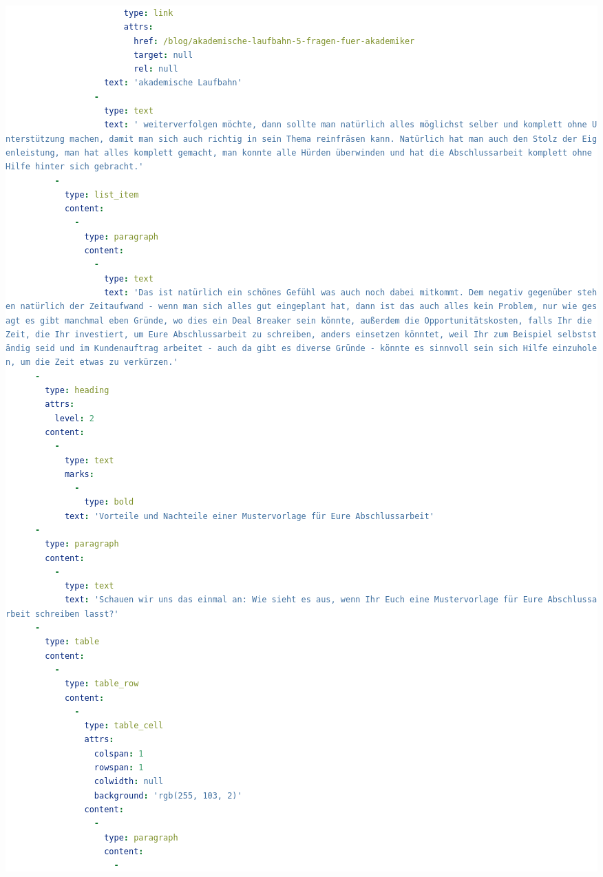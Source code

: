 ```yaml
                        type: link
                        attrs:
                          href: /blog/akademische-laufbahn-5-fragen-fuer-akademiker
                          target: null
                          rel: null
                    text: 'akademische Laufbahn'
                  -
                    type: text
                    text: ' weiterverfolgen möchte, dann sollte man natürlich alles möglichst selber und komplett ohne Unterstützung machen, damit man sich auch richtig in sein Thema reinfräsen kann. Natürlich hat man auch den Stolz der Eigenleistung, man hat alles komplett gemacht, man konnte alle Hürden überwinden und hat die Abschlussarbeit komplett ohne Hilfe hinter sich gebracht.'
          -
            type: list_item
            content:
              -
                type: paragraph
                content:
                  -
                    type: text
                    text: 'Das ist natürlich ein schönes Gefühl was auch noch dabei mitkommt. Dem negativ gegenüber stehen natürlich der Zeitaufwand - wenn man sich alles gut eingeplant hat, dann ist das auch alles kein Problem, nur wie gesagt es gibt manchmal eben Gründe, wo dies ein Deal Breaker sein könnte, außerdem die Opportunitätskosten, falls Ihr die Zeit, die Ihr investiert, um Eure Abschlussarbeit zu schreiben, anders einsetzen könntet, weil Ihr zum Beispiel selbstständig seid und im Kundenauftrag arbeitet - auch da gibt es diverse Gründe - könnte es sinnvoll sein sich Hilfe einzuholen, um die Zeit etwas zu verkürzen.'
      -
        type: heading
        attrs:
          level: 2
        content:
          -
            type: text
            marks:
              -
                type: bold
            text: 'Vorteile und Nachteile einer Mustervorlage für Eure Abschlussarbeit'
      -
        type: paragraph
        content:
          -
            type: text
            text: 'Schauen wir uns das einmal an: Wie sieht es aus, wenn Ihr Euch eine Mustervorlage für Eure Abschlussarbeit schreiben lasst?'
      -
        type: table
        content:
          -
            type: table_row
            content:
              -
                type: table_cell
                attrs:
                  colspan: 1
                  rowspan: 1
                  colwidth: null
                  background: 'rgb(255, 103, 2)'
                content:
                  -
                    type: paragraph
                    content:
                      -
```